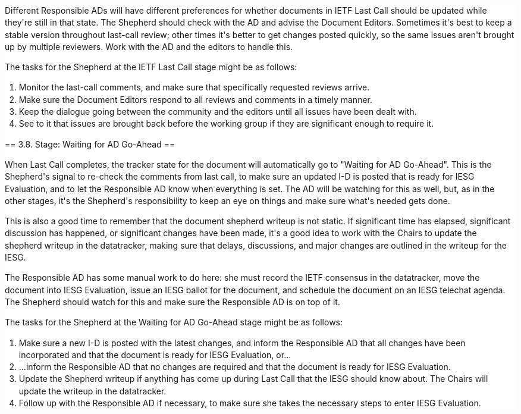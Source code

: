 Different Responsible ADs will have different preferences for whether
documents in IETF Last Call should be updated while they're still in
that state.  The Shepherd should check with the AD and advise the
Document Editors.  Sometimes it's best to keep a stable version
throughout last-call review; other times it's better to get changes
posted quickly, so the same issues aren't brought up by multiple
reviewers.  Work with the AD and the editors to handle this.

The tasks for the Shepherd at the IETF Last Call stage might be as
follows:

 1.  Monitor the last-call comments, and make sure that specifically
   requested reviews arrive.
 1.  Make sure the Document Editors respond to all reviews and
   comments in a timely manner.
 1.  Keep the dialogue going between the community and the editors
   until all issues have been dealt with.
 1.  See to it that issues are brought back before the working group
   if they are significant enough to require it.

== 3.8.  Stage: Waiting for AD Go-Ahead ==

When Last Call completes, the tracker state for the document will
automatically go to "Waiting for AD Go-Ahead".  This is the
Shepherd's signal to re-check the comments from last call, to make
sure an updated I-D is posted that is ready for IESG Evaluation, and
to let the Responsible AD know when everything is set.  The AD will
be watching for this as well, but, as in the other stages, it's the
Shepherd's responsibility to keep an eye on things and make sure
what's needed gets done.

This is also a good time to remember that the document shepherd
writeup is not static.  If significant time has elapsed, significant
discussion has happened, or significant changes have been made, it's
a good idea to work with the Chairs to update the shepherd writeup in
the datatracker, making sure that delays, discussions, and major
changes are outlined in the writeup for the IESG.

The Responsible AD has some manual work to do here: she must record
the IETF consensus in the datatracker, move the document into IESG
Evaluation, issue an IESG ballot for the document, and schedule the
document on an IESG telechat agenda.  The Shepherd should watch for
this and make sure the Responsible AD is on top of it.

The tasks for the Shepherd at the Waiting for AD Go-Ahead stage might
be as follows:

 1.  Make sure a new I-D is posted with the latest changes, and inform
   the Responsible AD that all changes have been incorporated and
   that the document is ready for IESG Evaluation, or...
 1.  ...inform the Responsible AD that no changes are required and
   that the document is ready for IESG Evaluation.
 1.  Update the Shepherd writeup if anything has come up during Last
   Call that the IESG should know about.  The Chairs will update the
   writeup in the datatracker.
 1.  Follow up with the Responsible AD if necessary, to make sure she
   takes the necessary steps to enter IESG Evaluation.
